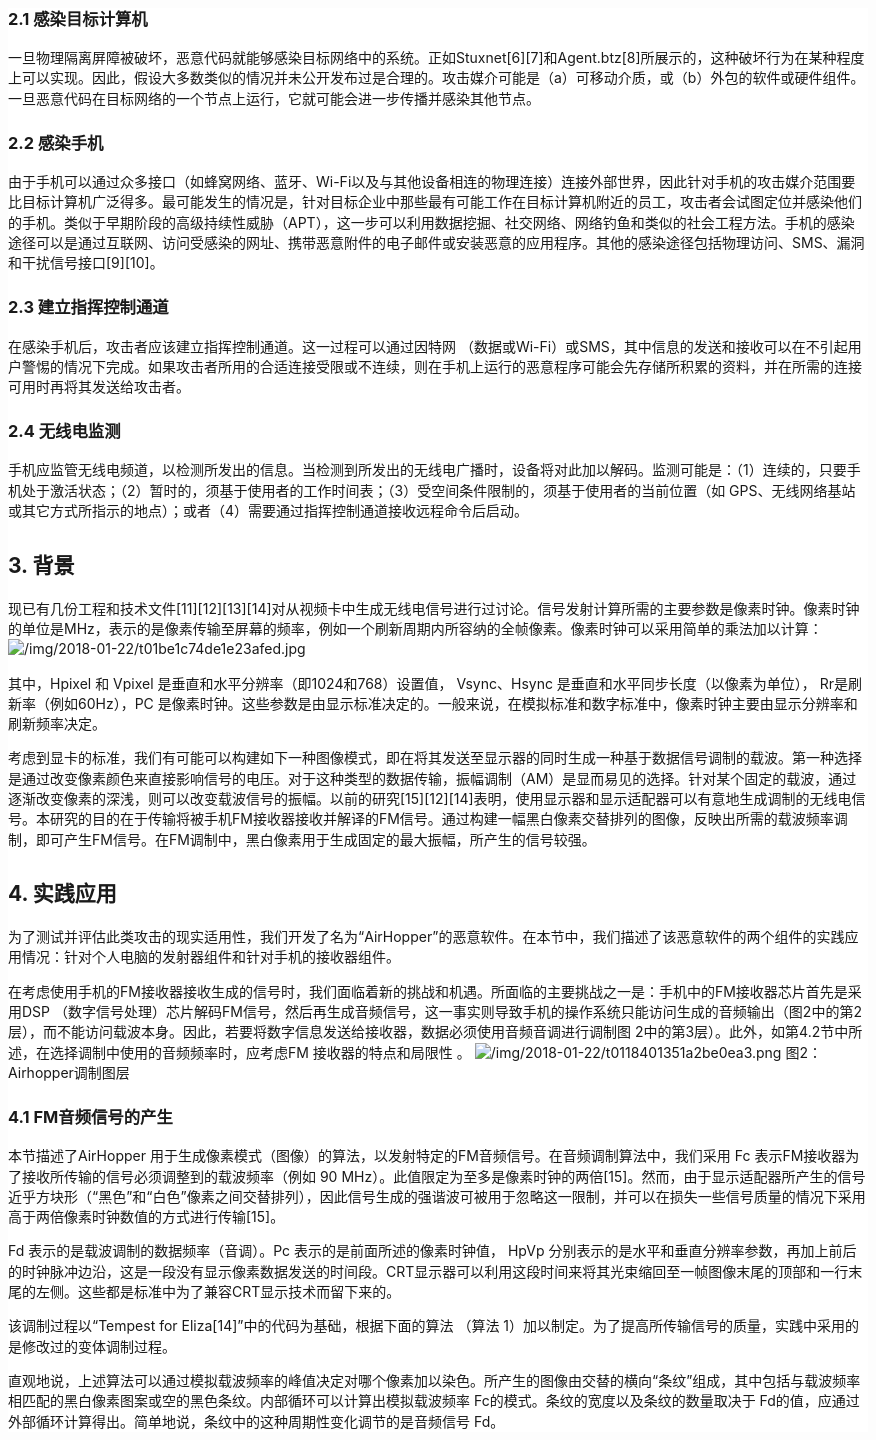 ### 2.1 感染目标计算机
一旦物理隔离屏障被破坏，恶意代码就能够感染目标网络中的系统。正如Stuxnet[6][7]和Agent.btz[8]所展示的，这种破坏行为在某种程度上可以实现。因此，假设大多数类似的情况并未公开发布过是合理的。攻击媒介可能是（a）可移动介质，或（b）外包的软件或硬件组件。一旦恶意代码在目标网络的一个节点上运行，它就可能会进一步传播并感染其他节点。

### 2.2 感染手机
由于手机可以通过众多接口（如蜂窝网络、蓝牙、Wi-Fi以及与其他设备相连的物理连接）连接外部世界，因此针对手机的攻击媒介范围要比目标计算机广泛得多。最可能发生的情况是，针对目标企业中那些最有可能工作在目标计算机附近的员工，攻击者会试图定位并感染他们的手机。类似于早期阶段的高级持续性威胁（APT），这一步可以利用数据挖掘、社交网络、网络钓鱼和类似的社会工程方法。手机的感染途径可以是通过互联网、访问受感染的网址、携带恶意附件的电子邮件或安装恶意的应用程序。其他的感染途径包括物理访问、SMS、漏洞和干扰信号接口[9][10]。

### 2.3 建立指挥控制通道
在感染手机后，攻击者应该建立指挥控制通道。这一过程可以通过因特网 （数据或Wi-Fi）或SMS，其中信息的发送和接收可以在不引起用户警惕的情况下完成。如果攻击者所用的合适连接受限或不连续，则在手机上运行的恶意程序可能会先存储所积累的资料，并在所需的连接可用时再将其发送给攻击者。

### 2.4 无线电监测
手机应监管无线电频道，以检测所发出的信息。当检测到所发出的无线电广播时，设备将对此加以解码。监测可能是：（1）连续的，只要手机处于激活状态；（2）暂时的，须基于使用者的工作时间表；（3）受空间条件限制的，须基于使用者的当前位置（如 GPS、无线网络基站或其它方式所指示的地点）；或者（4）需要通过指挥控制通道接收远程命令后启动。
 
## 3. 背景
现已有几份工程和技术文件[11][12][13][14]对从视频卡中生成无线电信号进行过讨论。信号发射计算所需的主要参数是像素时钟。像素时钟的单位是MHz，表示的是像素传输至屏幕的频率，例如一个刷新周期内所容纳的全帧像素。像素时钟可以采用简单的乘法加以计算：
![/img/2018-01-22/t01be1c74de1e23afed.jpg](https://p0.ssl.qhimg.com/t01be1c74de1e23afed.jpg)

其中，Hpixel 和 Vpixel 是垂直和水平分辨率（即1024和768）设置值， Vsync、Hsync 是垂直和水平同步长度（以像素为单位）， Rr是刷新率（例如60Hz），PC 是像素时钟。这些参数是由显示标准决定的。一般来说，在模拟标准和数字标准中，像素时钟主要由显示分辨率和刷新频率决定。

考虑到显卡的标准，我们有可能可以构建如下一种图像模式，即在将其发送至显示器的同时生成一种基于数据信号调制的载波。第一种选择是通过改变像素颜色来直接影响信号的电压。对于这种类型的数据传输，振幅调制（AM）是显而易见的选择。针对某个固定的载波，通过逐渐改变像素的深浅，则可以改变载波信号的振幅。以前的研究[15][12][14]表明，使用显示器和显示适配器可以有意地生成调制的无线电信号。本研究的目的在于传输将被手机FM接收器接收并解译的FM信号。通过构建一幅黑白像素交替排列的图像，反映出所需的载波频率调制，即可产生FM信号。在FM调制中，黑白像素用于生成固定的最大振幅，所产生的信号较强。
 
## 4. 实践应用
为了测试并评估此类攻击的现实适用性，我们开发了名为“AirHopper”的恶意软件。在本节中，我们描述了该恶意软件的两个组件的实践应用情况：针对个人电脑的发射器组件和针对手机的接收器组件。

在考虑使用手机的FM接收器接收生成的信号时，我们面临着新的挑战和机遇。所面临的主要挑战之一是：手机中的FM接收器芯片首先是采用DSP （数字信号处理）芯片解码FM信号，然后再生成音频信号，这一事实则导致手机的操作系统只能访问生成的音频输出（图2中的第2层），而不能访问载波本身。因此，若要将数字信息发送给接收器，数据必须使用音频音调进行调制图 2中的第3层）。此外，如第4.2节中所述，在选择调制中使用的音频频率时，应考虑FM 接收器的特点和局限性 。
![/img/2018-01-22/t0118401351a2be0ea3.png](https://p4.ssl.qhimg.com/t0118401351a2be0ea3.png)
图2：Airhopper调制图层

### 4.1 FM音频信号的产生
本节描述了AirHopper 用于生成像素模式（图像）的算法，以发射特定的FM音频信号。在音频调制算法中，我们采用 Fc 表示FM接收器为了接收所传输的信号必须调整到的载波频率（例如 90 MHz）。此值限定为至多是像素时钟的两倍[15]。然而，由于显示适配器所产生的信号近乎方块形（“黑色”和“白色”像素之间交替排列），因此信号生成的强谐波可被用于忽略这一限制，并可以在损失一些信号质量的情况下采用高于两倍像素时钟数值的方式进行传输[15]。

Fd 表示的是载波调制的数据频率（音调）。Pc 表示的是前面所述的像素时钟值， HpVp 分别表示的是水平和垂直分辨率参数，再加上前后的时钟脉冲边沿，这是一段没有显示像素数据发送的时间段。CRT显示器可以利用这段时间来将其光束缩回至一帧图像末尾的顶部和一行末尾的左侧。这些都是标准中为了兼容CRT显示技术而留下来的。

该调制过程以“Tempest for Eliza[14]”中的代码为基础，根据下面的算法 （算法 1）加以制定。为了提高所传输信号的质量，实践中采用的是修改过的变体调制过程。

直观地说，上述算法可以通过模拟载波频率的峰值决定对哪个像素加以染色。所产生的图像由交替的横向“条纹”组成，其中包括与载波频率相匹配的黑白像素图案或空的黑色条纹。内部循环可以计算出模拟载波频率 Fc的模式。条纹的宽度以及条纹的数量取决于 Fd的值，应通过外部循环计算得出。简单地说，条纹中的这种周期性变化调节的是音频信号 Fd。
